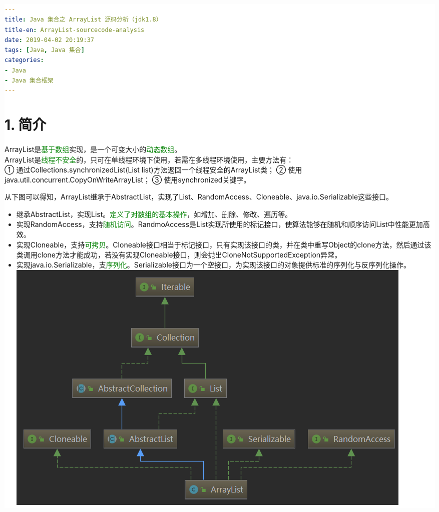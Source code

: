```yaml
---
title: Java 集合之 ArrayList 源码分析（jdk1.8）
title-en: ArrayList-sourcecode-analysis
date: 2019-04-02 20:19:37
tags: [Java, Java 集合]
categories:
- Java
- Java 集合框架
---
```


# 1. 简介
ArrayList是<font color="green">基于数组</font>实现，是一个可变大小的<font color="green">动态数组</font>。   
ArrayList是<font color="green">线程不安全</font>的，只可在单线程环境下使用，若需在多线程环境使用，主要方法有：   
① 通过Collections.synchronizedList(List<T> list)方法返回一个线程安全的ArrayList类；
② 使用java.util.concurrent.CopyOnWriteArrayList；
③ 使用synchronized关键字。


从下图可以得知，ArrayList继承于AbstractList，实现了List、RandomAccess、Cloneable、java.io.Serializable这些接口。
* 继承AbstractList，实现List。<font color="green">定义了对数组的基本操作</font>，如增加、删除、修改、遍历等。
* 实现RandomAccess，支持<font color="green">随机访问</font>。RandmoAccess是List实现所使用的标记接口，使算法能够在随机和顺序访问List中性能更加高效。
* 实现Cloneable，支持<font color="green">可拷贝</font>。Cloneable接口相当于标记接口，只有实现该接口的类，并在类中重写Object的clone方法，然后通过该类调用clone方法才能成功，若没有实现Cloneable接口，则会抛出CloneNotSupportedException异常。
* 实现java.io.Serializable，支<font color="green">序列化</font>。Serializable接口为一个空接口，为实现该接口的对象提供标准的序列化与反序列化操作。
![ArrayList类图](ArrayList-sourcecode-analysis/arraylist_class_diagram.png)
